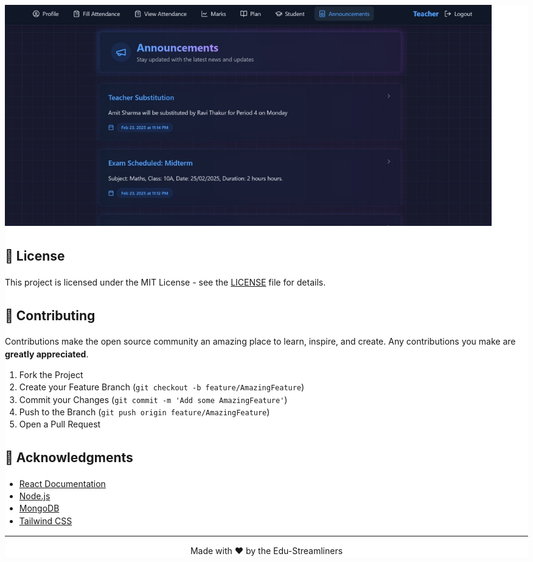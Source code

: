   <img src="./anounce.jpg" alt="Announcements Interface" width="800">
</div>



## 📜 License

This project is licensed under the MIT License - see the [LICENSE](LICENSE) file for details.

## 🤝 Contributing

Contributions make the open source community an amazing place to learn, inspire, and create. Any contributions you make are **greatly appreciated**.

1. Fork the Project
2. Create your Feature Branch (`git checkout -b feature/AmazingFeature`)
3. Commit your Changes (`git commit -m 'Add some AmazingFeature'`)
4. Push to the Branch (`git push origin feature/AmazingFeature`)
5. Open a Pull Request

## 🙏 Acknowledgments

- [React Documentation](https://reactjs.org/)
- [Node.js](https://nodejs.org/)
- [MongoDB](https://www.mongodb.com/)
- [Tailwind CSS](https://tailwindcss.com/)

---

<div align="center">
  Made with ❤️ by the Edu-Streamliners

</div>
